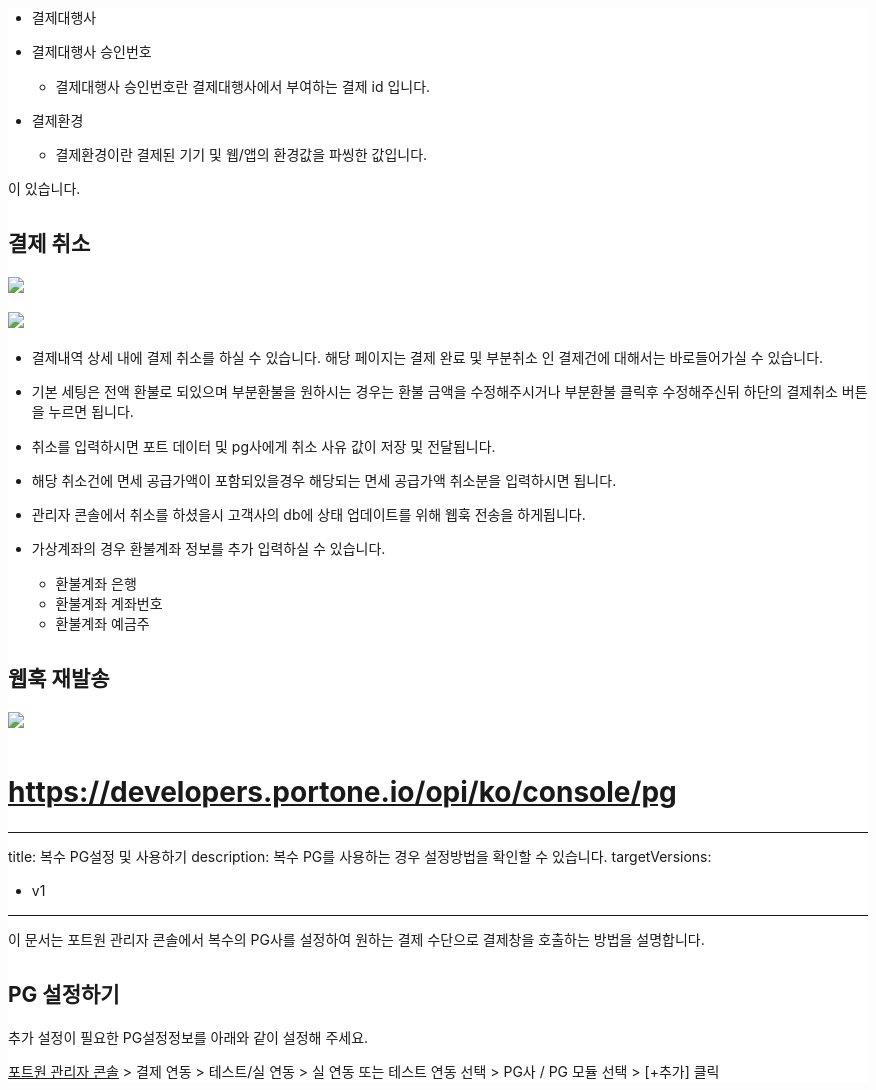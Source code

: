   - 결제대행사

  - 결제대행사 승인번호
    - 결제대행사 승인번호란 결제대행사에서 부여하는 결제 id 입니다.

  - 결제환경
    - 결제환경이란 결제된 기기 및 웹/앱의 환경값을 파씽한 값입니다.

  이 있습니다.

## 결제 취소

![](</gitbook-assets/ko/Screen Shot 2022-06-20 at 8.28.25 PM.png>)

![](</gitbook-assets/ko/Screen Shot 2022-06-20 at 8.28.37 PM (1).png>)

- 결제내역 상세 내에 결제 취소를 하실 수 있습니다. 해당 페이지는 결제 완료 및 부분취소 인 결제건에 대해서는 바로들어가실 수 있습니다.

- 기본 세팅은 전액 환불로 되있으며 부분환불을 원하시는 경우는 환불 금액을 수정해주시거나 부분환불 클릭후 수정해주신뒤 하단의 결제취소 버튼을 누르면 됩니다.

- 취소를 입력하시면 포트 데이터 및 pg사에게 취소 사유 값이 저장 및 전달됩니다.

- 해당 취소건에 면세 공급가액이 포함되있을경우 해당되는 면세 공급가액 취소분을 입력하시면 됩니다.

- 관리자 콘솔에서 취소를 하셨을시 고객사의 db에 상태 업데이트를 위해 웹훅 전송을 하게됩니다.

- 가상계좌의 경우 환불계좌 정보를 추가 입력하실 수 있습니다.
  - 환불계좌 은행
  - 환불계좌 계좌번호
  - 환불계좌 예금주

## 웹훅 재발송

![](</gitbook-assets/ko/Screen Shot 2022-06-20 at 8.44.01 PM.png>)


# https://developers.portone.io/opi/ko/console/pg

---
title: 복수 PG설정 및 사용하기
description: 복수 PG를 사용하는 경우 설정방법을 확인할 수 있습니다.
targetVersions:
  - v1
---

이 문서는 포트원 관리자 콘솔에서 복수의 PG사를 설정하여 원하는 결제 수단으로 결제창을 호출하는 방법을 설명합니다.

## PG 설정하기

추가 설정이 필요한 PG설정정보를 아래와 같이 설정해 주세요.

[포트원 관리자 콘솔](https://admin.portone.io/) > 결제 연동 > 테스트/실 연동 > 실 연동 또는 테스트
연동 선택 > PG사 / PG 모듈 선택 > \[+추가] 클릭
